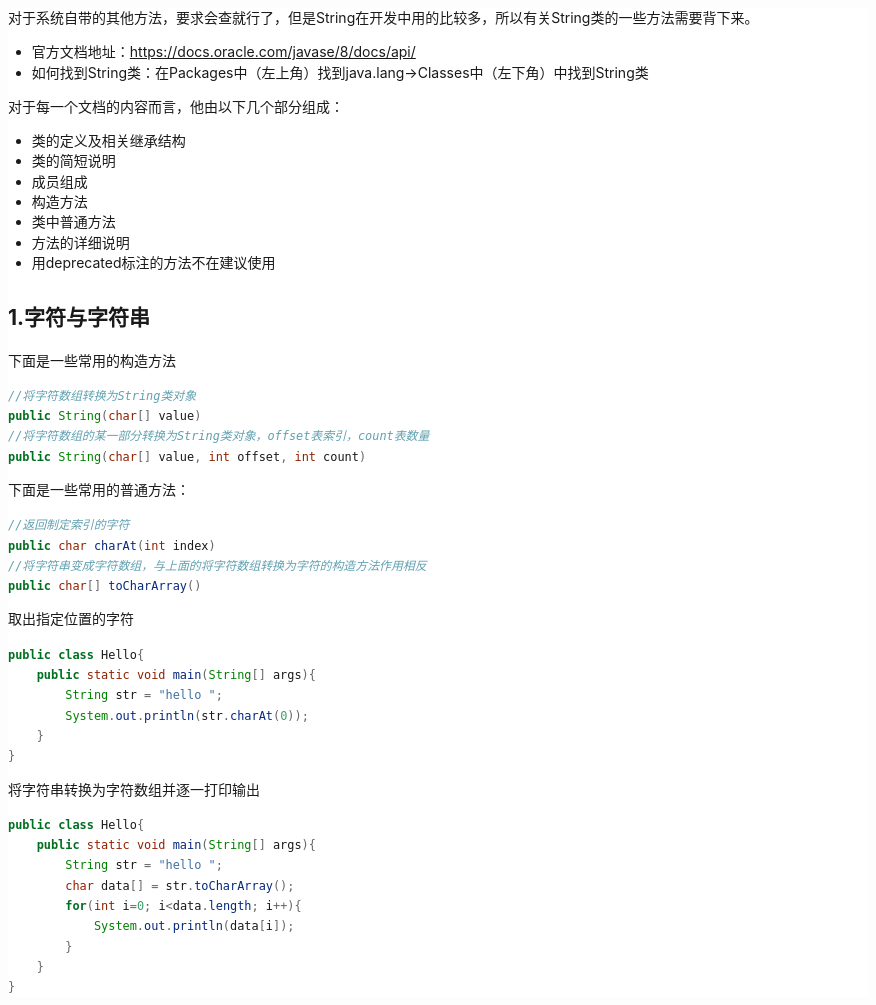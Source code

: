对于系统自带的其他方法，要求会查就行了，但是String在开发中用的比较多，所以有关String类的一些方法需要背下来。

- 官方文档地址：<https://docs.oracle.com/javase/8/docs/api/>
- 如何找到String类：在Packages中（左上角）找到java.lang→Classes中（左下角）中找到String类

对于每一个文档的内容而言，他由以下几个部分组成：

- 类的定义及相关继承结构
- 类的简短说明
- 成员组成
- 构造方法
- 类中普通方法
- 方法的详细说明
- 用deprecated标注的方法不在建议使用

## 1.字符与字符串

下面是一些常用的构造方法

```java
//将字符数组转换为String类对象
public String(char[] value)
//将字符数组的某一部分转换为String类对象，offset表索引，count表数量
public String(char[] value, int offset, int count)
```

下面是一些常用的普通方法：

```java
//返回制定索引的字符
public char charAt(int index)
//将字符串变成字符数组，与上面的将字符数组转换为字符的构造方法作用相反
public char[] toCharArray()
```

取出指定位置的字符

```java
public class Hello{
    public static void main(String[] args){
        String str = "hello ";
        System.out.println(str.charAt(0));
    }
}
```

将字符串转换为字符数组并逐一打印输出

```java
public class Hello{
    public static void main(String[] args){
        String str = "hello ";
        char data[] = str.toCharArray();
        for(int i=0; i<data.length; i++){
        	System.out.println(data[i]);
        } 
    }
}
```
